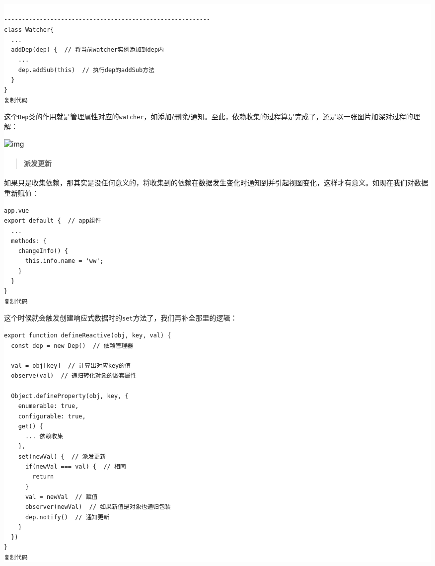 ```

----------------------------------------------------------
class Watcher{
  ...
  addDep(dep) {  // 将当前watcher实例添加到dep内
    ...
    dep.addSub(this)  // 执行dep的addSub方法
  }
}
复制代码
```

这个`Dep`类的作用就是管理属性对应的`watcher`，如添加/删除/通知。至此，依赖收集的过程算是完成了，还是以一张图片加深对过程的理解：



![img](Untitled%204.assets/16c8143d362069b2)



> #### 派发更新

如果只是收集依赖，那其实是没任何意义的，将收集到的依赖在数据发生变化时通知到并引起视图变化，这样才有意义。如现在我们对数据重新赋值：

```
app.vue
export default {  // app组件
  ...
  methods: {
    changeInfo() {
      this.info.name = 'ww';
    }
  }
}
复制代码
```

这个时候就会触发创建响应式数据时的`set`方法了，我们再补全那里的逻辑：

```
export function defineReactive(obj, key, val) {
  const dep = new Dep()  // 依赖管理器
  
  val = obj[key]  // 计算出对应key的值
  observe(val)  // 递归转化对象的嵌套属性
  
  Object.defineProperty(obj, key, {
    enumerable: true,
    configurable: true,
    get() {
      ... 依赖收集
    },
    set(newVal) {  // 派发更新
      if(newVal === val) {  // 相同
        return
      }
      val = newVal  // 赋值
      observer(newVal)  // 如果新值是对象也递归包装
      dep.notify()  // 通知更新
    }
  })
}
复制代码
```
